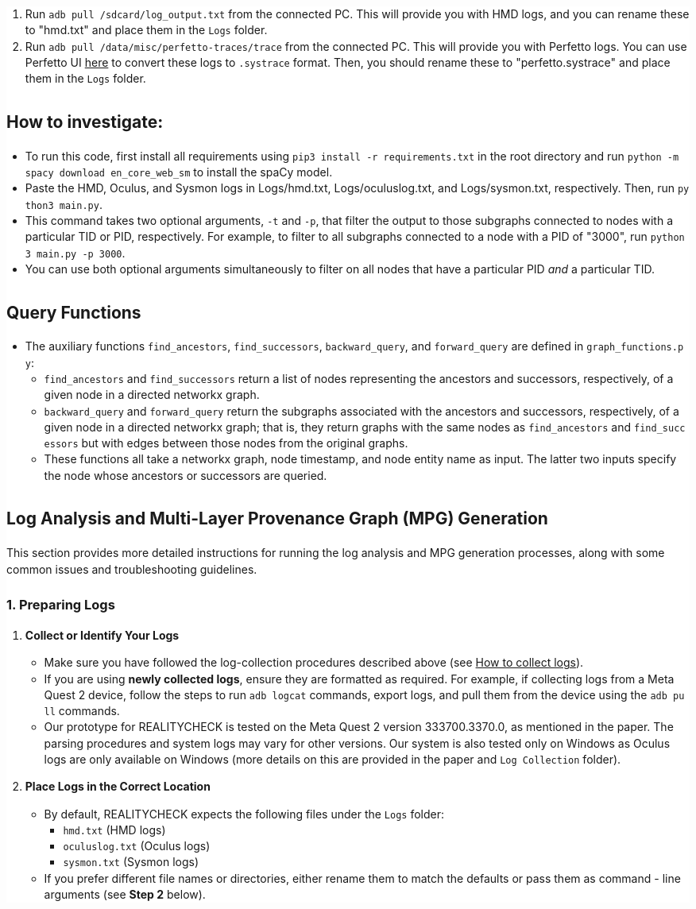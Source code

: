 1. Run `adb pull /sdcard/log_output.txt` from the connected PC. This will provide you with HMD logs, and you can rename these to "hmd.txt" and place them in the `Logs` folder.
2. Run  `adb pull /data/misc/perfetto-traces/trace` from the connected PC. This will provide you with Perfetto logs. You can use Perfetto UI [here](https://ui.perfetto.dev/) to convert these logs to `.systrace` format. Then, you should rename these to "perfetto.systrace" and place them in the `Logs` folder.

## How to investigate:
- To run this code, first install all requirements using `pip3 install -r requirements.txt` in the root directory and run `python -m spacy download en_core_web_sm` to install the spaCy model.
- Paste the HMD, Oculus, and Sysmon logs in Logs/hmd.txt, Logs/oculuslog.txt, and Logs/sysmon.txt, respectively. Then, run `python3 main.py`.
- This command takes two optional arguments, `-t` and `-p`, that filter the output to those subgraphs connected to nodes with a particular TID or PID, respectively. For example, to filter to all subgraphs connected to a node with a PID of "3000", run `python3 main.py -p 3000`.
- You can use both optional arguments simultaneously to filter on all nodes that have a particular PID _and_ a particular TID.

## Query Functions

- The auxiliary functions `find_ancestors`, `find_successors`, `backward_query`, and `forward_query` are defined in `graph_functions.py`:
    - `find_ancestors` and `find_successors` return a list of nodes representing the ancestors and successors, respectively, of a given node in a directed networkx graph.
    - `backward_query` and `forward_query` return the subgraphs associated with the ancestors and successors, respectively, of a given node in a directed networkx graph; that is, they return graphs with the same nodes as `find_ancestors` and `find_successors` but with edges between those nodes from the original graphs.
    - These functions all take a networkx graph, node timestamp, and node entity name as input. The latter two inputs specify the node whose ancestors or successors are queried.

## Log Analysis and Multi-Layer Provenance Graph (MPG) Generation

This section provides more detailed instructions for running the log analysis and MPG generation processes, along with some common issues and troubleshooting guidelines.

### 1. Preparing Logs

1. **Collect or Identify Your Logs**  
   - Make sure you have followed the log-collection procedures described above (see [How to collect logs](#how-to-collect-logs)).  
   - If you are using **newly collected logs**, ensure they are formatted as required. For example, if collecting logs from a Meta Quest 2 device, follow the steps to run `adb logcat` commands, export logs, and pull them from the device using the `adb pull` commands.
   - Our prototype for REALITYCHECK is tested on the Meta Quest 2 version 333700.3370.0, as mentioned in the paper. The parsing procedures and system logs may vary for other versions. Our system is also tested only on Windows as Oculus logs are only available on Windows (more details on this are provided in the paper and `Log Collection` folder).

2. **Place Logs in the Correct Location**  
   - By default, REALITYCHECK expects the following files under the `Logs` folder:
     - `hmd.txt` (HMD logs)
     - `oculuslog.txt` (Oculus logs)
     - `sysmon.txt` (Sysmon logs)
   - If you prefer different file names or directories, either rename them to match the defaults or pass them as command - line arguments (see **Step 2** below).

